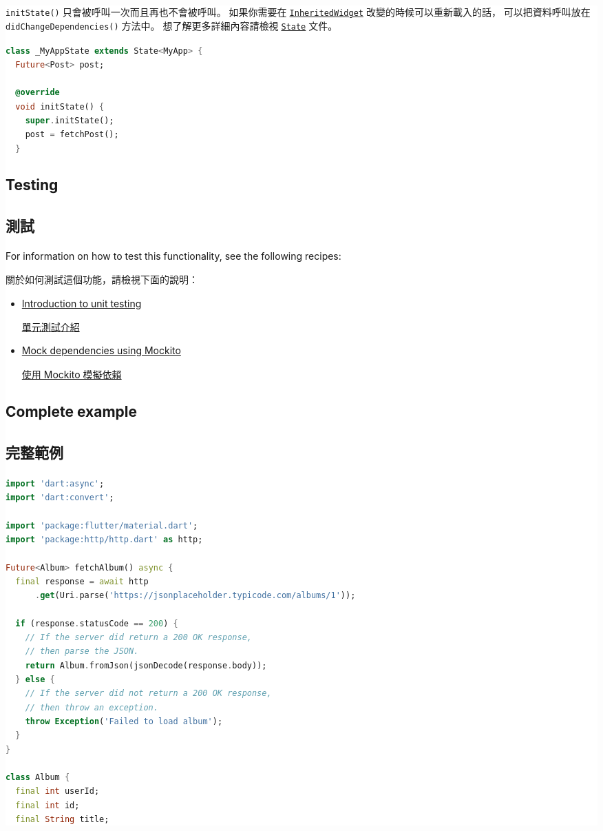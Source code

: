 `initState()` 只會被呼叫一次而且再也不會被呼叫。
如果你需要在 [`InheritedWidget`][] 改變的時候可以重新載入的話，
可以把資料呼叫放在 `didChangeDependencies()` 方法中。
想了解更多詳細內容請檢視 [`State`][] 文件。


```dart
class _MyAppState extends State<MyApp> {
  Future<Post> post;

  @override
  void initState() {
    super.initState();
    post = fetchPost();
  }
```

## Testing

## 測試

For information on how to test this functionality,
see the following recipes:

關於如何測試這個功能，請檢視下面的說明：

  * [Introduction to unit testing][]
  
    [單元測試介紹][Introduction to unit testing]
    
  * [Mock dependencies using Mockito][]
 
    [使用 Mockito 模擬依賴][Mock dependencies using Mockito]


## Complete example

## 完整範例

<?code-excerpt "lib/main.dart"?>
```dart
import 'dart:async';
import 'dart:convert';

import 'package:flutter/material.dart';
import 'package:http/http.dart' as http;

Future<Album> fetchAlbum() async {
  final response = await http
      .get(Uri.parse('https://jsonplaceholder.typicode.com/albums/1'));

  if (response.statusCode == 200) {
    // If the server did return a 200 OK response,
    // then parse the JSON.
    return Album.fromJson(jsonDecode(response.body));
  } else {
    // If the server did not return a 200 OK response,
    // then throw an exception.
    throw Exception('Failed to load album');
  }
}

class Album {
  final int userId;
  final int id;
  final String title;
```

[`didChangeDependencies()`]: {{site.api}}/flutter/widgets/State/didChangeDependencies.html
[`Future`]: {{site.api}}/flutter/dart-async/Future-class.html
[`FutureBuilder`]: {{site.api}}/flutter/widgets/FutureBuilder-class.html
[JSONPlaceholder]: https://jsonplaceholder.typicode.com/
[`http`]: {{site.pub-pkg}}/http
[`http.get()`]: {{site.pub-api}}/http/latest/http/get.html
[`http` package]: {{site.pub-pkg}}/http/install
[`InheritedWidget`]: {{site.api}}/flutter/widgets/InheritedWidget-class.html
[Introduction to unit testing]: {{site.url}}/cookbook/testing/unit/introduction
[`initState()`]: {{site.api}}/flutter/widgets/State/initState.html
[Mock dependencies using Mockito]: {{site.url}}/cookbook/testing/unit/mocking
[JSON and serialization]: {{site.url}}/development/data-and-backend/json
[`State`]: {{site.api}}/flutter/widgets/State-class.html